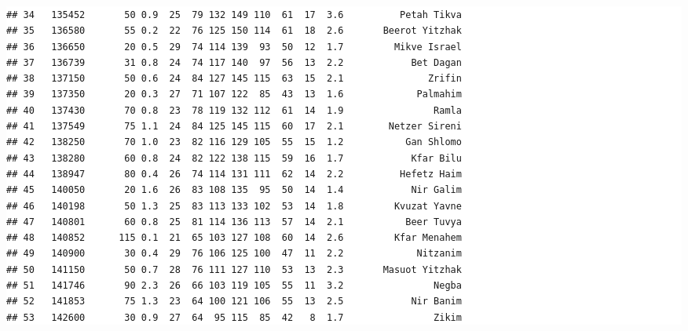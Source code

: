     ## 34   135452       50 0.9  25  79 132 149 110  61  17  3.6          Petah Tikva
    ## 35   136580       55 0.2  22  76 125 150 114  61  18  2.6       Beerot Yitzhak
    ## 36   136650       20 0.5  29  74 114 139  93  50  12  1.7         Mikve Israel
    ## 37   136739       31 0.8  24  74 117 140  97  56  13  2.2            Bet Dagan
    ## 38   137150       50 0.6  24  84 127 145 115  63  15  2.1               Zrifin
    ## 39   137350       20 0.3  27  71 107 122  85  43  13  1.6             Palmahim
    ## 40   137430       70 0.8  23  78 119 132 112  61  14  1.9                Ramla
    ## 41   137549       75 1.1  24  84 125 145 115  60  17  2.1        Netzer Sireni
    ## 42   138250       70 1.0  23  82 116 129 105  55  15  1.2           Gan Shlomo
    ## 43   138280       60 0.8  24  82 122 138 115  59  16  1.7            Kfar Bilu
    ## 44   138947       80 0.4  26  74 114 131 111  62  14  2.2          Hefetz Haim
    ## 45   140050       20 1.6  26  83 108 135  95  50  14  1.4            Nir Galim
    ## 46   140198       50 1.3  25  83 113 133 102  53  14  1.8         Kvuzat Yavne
    ## 47   140801       60 0.8  25  81 114 136 113  57  14  2.1           Beer Tuvya
    ## 48   140852      115 0.1  21  65 103 127 108  60  14  2.6         Kfar Menahem
    ## 49   140900       30 0.4  29  76 106 125 100  47  11  2.2             Nitzanim
    ## 50   141150       50 0.7  28  76 111 127 110  53  13  2.3       Masuot Yitzhak
    ## 51   141746       90 2.3  26  66 103 119 105  55  11  3.2                Negba
    ## 52   141853       75 1.3  23  64 100 121 106  55  13  2.5            Nir Banim
    ## 53   142600       30 0.9  27  64  95 115  85  42   8  1.7                Zikim